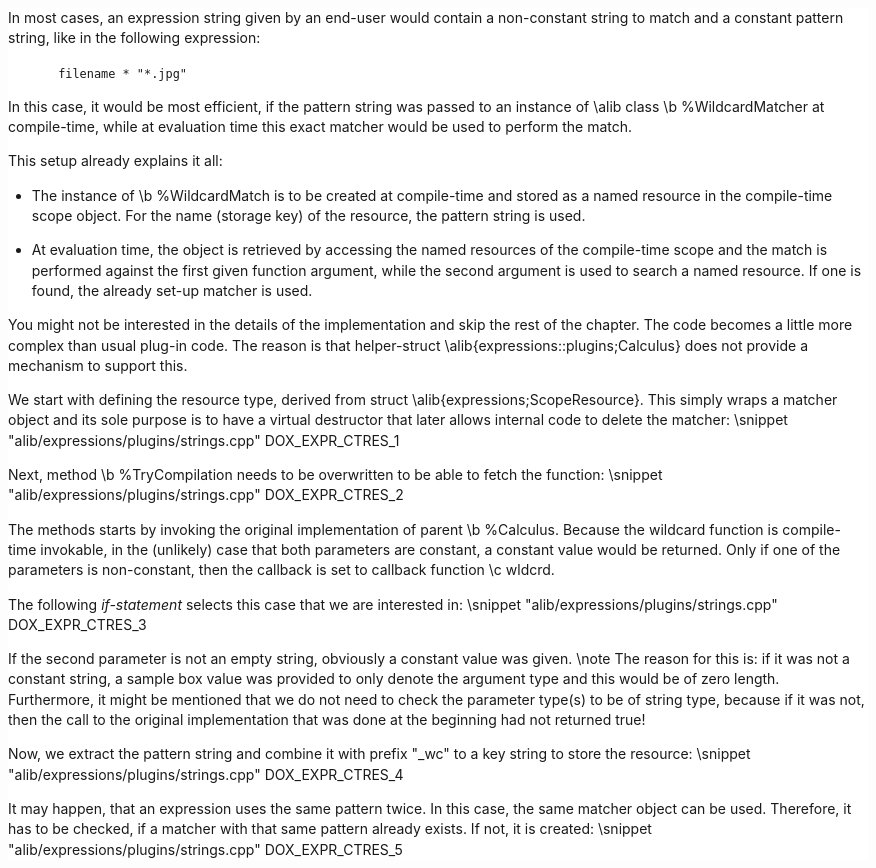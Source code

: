 In most cases, an expression string given by an end-user would contain a non-constant
string to match and a constant pattern string, like in the following expression:

           filename * "*.jpg"

In this case, it would be most efficient, if the pattern string was passed to an instance
of \alib class \b %WildcardMatcher at compile-time, while at evaluation time this exact
matcher would be used to perform the match.

This setup already explains it all:
- The instance of \b %WildcardMatch is to be created at compile-time and stored as a named
  resource in the compile-time scope object. For the name (storage key) of the resource,
  the pattern string is used.

- At evaluation time, the object is retrieved by accessing the named resources of the compile-time
  scope and the match is performed against the first given function argument, while the second
  argument is used to search a named resource. If one is found, the already set-up matcher
  is used.

You might not be interested in the details of the implementation and skip the rest of the
chapter. The code becomes a little more complex than usual plug-in code. The reason is that
helper-struct \alib{expressions::plugins;Calculus} does not provide a mechanism to support this.

We start with defining the resource type, derived from struct \alib{expressions;ScopeResource}.
This simply wraps a matcher object and its sole purpose is to have a virtual destructor that
later allows internal code to delete the matcher:
  \snippet "alib/expressions/plugins/strings.cpp"  DOX_EXPR_CTRES_1

Next, method \b %TryCompilation needs to be overwritten to be able to fetch the function:
  \snippet "alib/expressions/plugins/strings.cpp"  DOX_EXPR_CTRES_2

The methods starts by invoking the original implementation of parent \b %Calculus.
Because  the wildcard function is compile-time invokable, in the (unlikely) case that both parameters are
constant, a constant value would be returned. Only if one of the parameters is non-constant, then
the callback is set to callback function \c wldcrd.

The following <em>if-statement</em> selects this case that we are interested in:
  \snippet "alib/expressions/plugins/strings.cpp"  DOX_EXPR_CTRES_3


If the second parameter is not an empty string, obviously a constant value was given.
\note
  The reason for this is: if it was not a constant string, a sample box value was provided to only
  denote the argument type and this would be of zero length.<br>
  Furthermore, it might be mentioned that we do not need to check the parameter type(s) to
  be of string type, because if it was not, then the call to the original implementation that was
  done at the beginning had not returned <c>true</c>!

Now, we extract the pattern string and combine it with prefix <c>"_wc"</c> to a key string to
store the resource:
  \snippet "alib/expressions/plugins/strings.cpp"  DOX_EXPR_CTRES_4

It may happen, that an expression uses the same pattern twice. In this case, the same matcher
object can be used. Therefore, it has to be checked, if a matcher with that same pattern already
exists. If not, it is created:
  \snippet "alib/expressions/plugins/strings.cpp"  DOX_EXPR_CTRES_5

